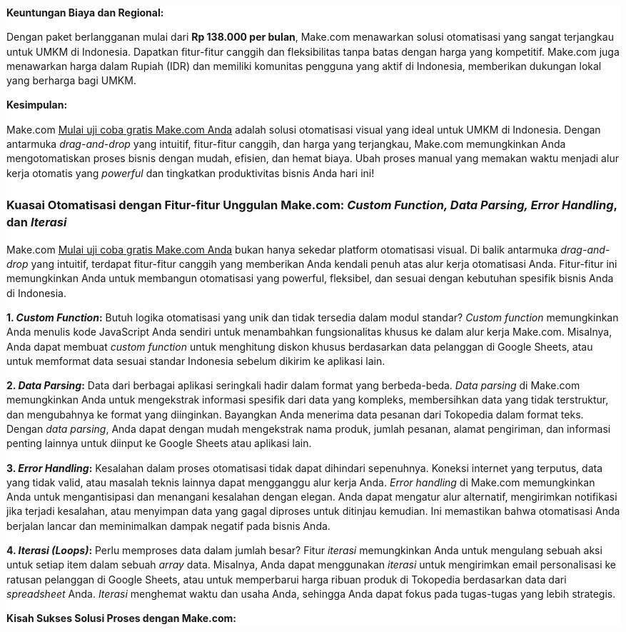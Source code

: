 **Keuntungan Biaya dan Regional:**

Dengan paket berlangganan mulai dari **Rp 138.000 per bulan**, Make.com menawarkan solusi otomatisasi yang sangat terjangkau untuk UMKM di Indonesia.  Dapatkan fitur-fitur canggih dan fleksibilitas tanpa batas dengan harga yang kompetitif. Make.com juga menawarkan harga dalam Rupiah (IDR) dan memiliki komunitas pengguna yang aktif di Indonesia, memberikan dukungan lokal yang berharga bagi UMKM.

**Kesimpulan:**

Make.com <a href="https://www.make.com/en/register?pc=yodome" rel="noindex nofollow">Mulai uji coba gratis Make.com Anda</a> adalah solusi otomatisasi visual yang ideal untuk UMKM di Indonesia.  Dengan antarmuka *drag-and-drop* yang intuitif, fitur-fitur canggih, dan harga yang terjangkau, Make.com memungkinkan Anda mengotomatiskan proses bisnis dengan mudah, efisien, dan hemat biaya.  Ubah proses manual yang memakan waktu menjadi alur kerja otomatis yang *powerful* dan tingkatkan produktivitas bisnis Anda hari ini!

### Kuasai Otomatisasi dengan Fitur-fitur Unggulan Make.com: *Custom Function, Data Parsing, Error Handling*, dan *Iterasi*

Make.com <a href="https://www.make.com/en/register?pc=yodome" rel="noindex nofollow">Mulai uji coba gratis Make.com Anda</a> bukan hanya sekedar platform otomatisasi visual.  Di balik antarmuka *drag-and-drop* yang intuitif, terdapat fitur-fitur canggih yang memberikan Anda kendali penuh atas alur kerja otomatisasi Anda.  Fitur-fitur ini memungkinkan Anda untuk membangun otomatisasi yang powerful, fleksibel, dan sesuai dengan kebutuhan spesifik bisnis Anda di Indonesia.

**1. *Custom Function*:**  Butuh logika otomatisasi yang unik dan tidak tersedia dalam modul standar?  *Custom function* memungkinkan Anda menulis kode JavaScript Anda sendiri untuk menambahkan fungsionalitas khusus ke dalam alur kerja Make.com.  Misalnya, Anda dapat membuat *custom function* untuk menghitung diskon khusus berdasarkan data pelanggan di Google Sheets, atau untuk memformat data sesuai standar Indonesia sebelum dikirim ke aplikasi lain.

**2. *Data Parsing*:**  Data dari berbagai aplikasi seringkali hadir dalam format yang berbeda-beda.  *Data parsing* di Make.com memungkinkan Anda untuk mengekstrak informasi spesifik dari data yang kompleks, membersihkan data yang tidak terstruktur, dan mengubahnya ke format yang diinginkan.  Bayangkan Anda menerima data pesanan dari Tokopedia dalam format teks.  Dengan *data parsing*, Anda dapat dengan mudah mengekstrak nama produk, jumlah pesanan, alamat pengiriman, dan informasi penting lainnya untuk diinput ke Google Sheets atau aplikasi lain.

**3. *Error Handling*:**  Kesalahan dalam proses otomatisasi tidak dapat dihindari sepenuhnya. Koneksi internet yang terputus, data yang tidak valid, atau masalah teknis lainnya dapat mengganggu alur kerja Anda.  *Error handling* di Make.com memungkinkan Anda untuk mengantisipasi dan menangani kesalahan dengan elegan.  Anda dapat mengatur alur alternatif, mengirimkan notifikasi jika terjadi kesalahan, atau menyimpan data yang gagal diproses untuk ditinjau kemudian.  Ini memastikan bahwa otomatisasi Anda berjalan lancar dan meminimalkan dampak negatif pada bisnis Anda.

**4. *Iterasi (Loops)*:**  Perlu memproses data dalam jumlah besar?  Fitur *iterasi* memungkinkan Anda untuk mengulang sebuah aksi untuk setiap item dalam sebuah *array* data.  Misalnya, Anda dapat menggunakan *iterasi* untuk mengirimkan email personalisasi ke ratusan pelanggan di Google Sheets, atau untuk memperbarui harga ribuan produk di Tokopedia berdasarkan data dari *spreadsheet* Anda.  *Iterasi* menghemat waktu dan usaha Anda, sehingga Anda dapat fokus pada tugas-tugas yang lebih strategis.

**Kisah Sukses Solusi Proses dengan Make.com:**
